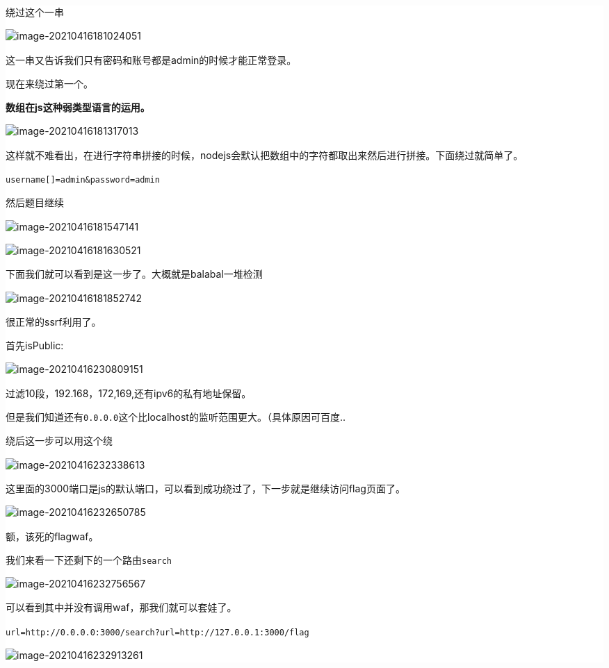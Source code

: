绕过这个一串

![image-20210416181024051](C:\Users\Dem0\AppData\Roaming\Typora\typora-user-images\image-20210416181024051.png)

这一串又告诉我们只有密码和账号都是admin的时候才能正常登录。

现在来绕过第一个。

**数组在js这种弱类型语言的运用。**

![image-20210416181317013](C:\Users\Dem0\AppData\Roaming\Typora\typora-user-images\image-20210416181317013.png)

这样就不难看出，在进行字符串拼接的时候，nodejs会默认把数组中的字符都取出来然后进行拼接。下面绕过就简单了。

```
username[]=admin&password=admin
```

然后题目继续

![image-20210416181547141](C:\Users\Dem0\AppData\Roaming\Typora\typora-user-images\image-20210416181547141.png)

![image-20210416181630521](C:\Users\Dem0\AppData\Roaming\Typora\typora-user-images\image-20210416181630521.png)

下面我们就可以看到是这一步了。大概就是balabal一堆检测

![image-20210416181852742](C:\Users\Dem0\AppData\Roaming\Typora\typora-user-images\image-20210416181852742.png)

很正常的ssrf利用了。

首先isPublic:

![image-20210416230809151](C:\Users\Dem0\AppData\Roaming\Typora\typora-user-images\image-20210416230809151.png)

过滤10段，192.168，172,169,还有ipv6的私有地址保留。

但是我们知道还有`0.0.0.0`这个比localhost的监听范围更大。（具体原因可百度..

绕后这一步可以用这个绕

![image-20210416232338613](C:\Users\Dem0\AppData\Roaming\Typora\typora-user-images\image-20210416232338613.png)

这里面的3000端口是js的默认端口，可以看到成功绕过了，下一步就是继续访问flag页面了。

![image-20210416232650785](C:\Users\Dem0\AppData\Roaming\Typora\typora-user-images\image-20210416232650785.png)

额，该死的flagwaf。

我们来看一下还剩下的一个路由`search`

![image-20210416232756567](C:\Users\Dem0\AppData\Roaming\Typora\typora-user-images\image-20210416232756567.png)

可以看到其中并没有调用waf，那我们就可以套娃了。

```
url=http://0.0.0.0:3000/search?url=http://127.0.0.1:3000/flag
```

![image-20210416232913261](C:\Users\Dem0\AppData\Roaming\Typora\typora-user-images\image-20210416232913261.png)
